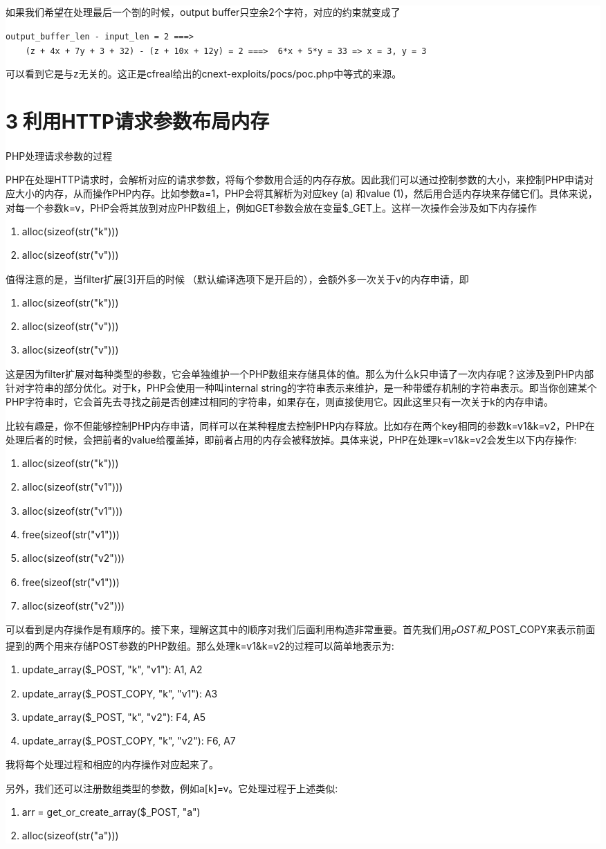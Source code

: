 如果我们希望在处理最后一个劄的时候，output buffer只空余2个字符，对应的约束就变成了  
```
output_buffer_len - input_len = 2 ===>
    (z + 4x + 7y + 3 + 32) - (z + 10x + 12y) = 2 ===>  6*x + 5*y = 33 => x = 3, y = 3
```  
  
可以看到它是与z无关的。这正是cfreal给出的cnext-exploits/pocs/poc.php中等式的来源。  
# 3 利用HTTP请求参数布局内存  
  
PHP处理请求参数的过程  
  
PHP在处理HTTP请求时，会解析对应的请求参数，将每个参数用合适的内存存放。因此我们可以通过控制参数的大小，来控制PHP申请对应大小的内存，从而操作PHP内存。比如参数a=1，PHP会将其解析为对应key (a) 和value (1)，然后用合适内存块来存储它们。具体来说，对每一个参数k=v，PHP会将其放到对应PHP数组上，例如GET参数会放在变量$_GET上。这样一次操作会涉及如下内存操作  
1. alloc(sizeof(str("k")))  
  
1. alloc(sizeof(str("v")))  
  
值得注意的是，当filter扩展[3]开启的时候 （默认编译选项下是开启的），会额外多一次关于v的内存申请，即  
1. alloc(sizeof(str("k")))  
  
1. alloc(sizeof(str("v")))  
  
1. alloc(sizeof(str("v")))  
  
这是因为filter扩展对每种类型的参数，它会单独维护一个PHP数组来存储具体的值。那么为什么k只申请了一次内存呢？这涉及到PHP内部针对字符串的部分优化。对于k，PHP会使用一种叫internal string的字符串表示来维护，是一种带缓存机制的字符串表示。即当你创建某个PHP字符串时，它会首先去寻找之前是否创建过相同的字符串，如果存在，则直接使用它。因此这里只有一次关于k的内存申请。  
  
比较有趣是，你不但能够控制PHP内存申请，同样可以在某种程度去控制PHP内存释放。比如存在两个key相同的参数k=v1&k=v2，PHP在处理后者的时候，会把前者的value给覆盖掉，即前者占用的内存会被释放掉。具体来说，PHP在处理k=v1&k=v2会发生以下内存操作:  
1. alloc(sizeof(str("k")))  
  
1. alloc(sizeof(str("v1")))  
  
1. alloc(sizeof(str("v1")))  
  
1. free(sizeof(str("v1")))  
  
1. alloc(sizeof(str("v2")))  
  
1. free(sizeof(str("v1")))  
  
1. alloc(sizeof(str("v2")))  
  
可以看到是内存操作是有顺序的。接下来，理解这其中的顺序对我们后面利用构造非常重要。首先我们用$_POST和$_POST_COPY来表示前面提到的两个用来存储POST参数的PHP数组。那么处理k=v1&k=v2的过程可以简单地表示为:  
1. update_array($_POST, "k", "v1"): A1, A2  
  
1. update_array($_POST_COPY, "k", "v1"): A3  
  
1. update_array($_POST, "k", "v2"): F4, A5  
  
1. update_array($_POST_COPY, "k", "v2"): F6, A7  
  
我将每个处理过程和相应的内存操作对应起来了。  
  
另外，我们还可以注册数组类型的参数，例如a[k]=v。它处理过程于上述类似:  
1. arr = get_or_create_array($_POST, "a")  
  
1. alloc(sizeof(str("a")))  
  